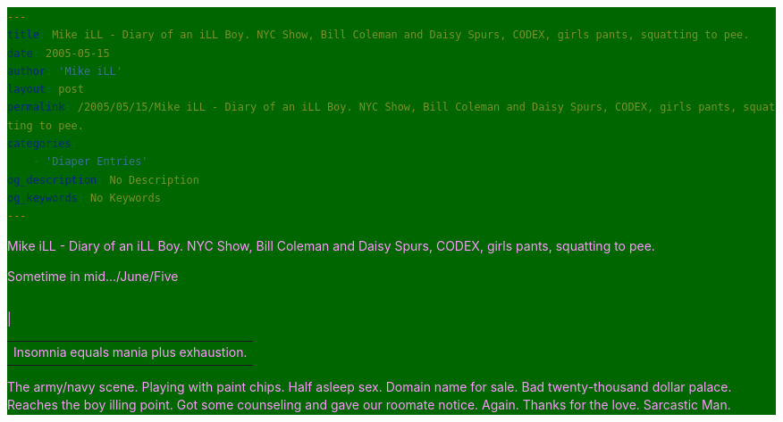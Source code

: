 ```yaml
---
title: Mike iLL - Diary of an iLL Boy. NYC Show, Bill Coleman and Daisy Spurs, CODEX, girls pants, squatting to pee.
date: 2005-05-15
author: 'Mike iLL'
layout: post
permalink: /2005/05/15/Mike iLL - Diary of an iLL Boy. NYC Show, Bill Coleman and Daisy Spurs, CODEX, girls pants, squatting to pee.
categories:
    - 'Diaper Entries'
og_description: No Description
og_keywords: No Keywords
---
```

<style>
body {
  background-color: #006600;
  color: #ff99ff;
}
a {
  color: blue;
}
a:active {
  color: blue;
}
a:visited {
  color: blue;
}
</style>

   Mike iLL - Diary of an iLL Boy. NYC Show, Bill Coleman and Daisy Spurs, CODEX, girls pants, squatting to pee.  

 

Sometime in mid.../June/Five


|  |  |  |
| --- | --- | --- |
| 

|  |
| --- |
| Insomnia equals mania plus exhaustion.
 The army/navy scene.
Playing with paint chips.
Half asleep sex.
Domain name for sale.
Bad twenty-thousand dollar palace.
Reaches the boy illing point.
Got some counseling and gave our roomate notice. Again.
Thanks for the love. Sarcastic Man.
